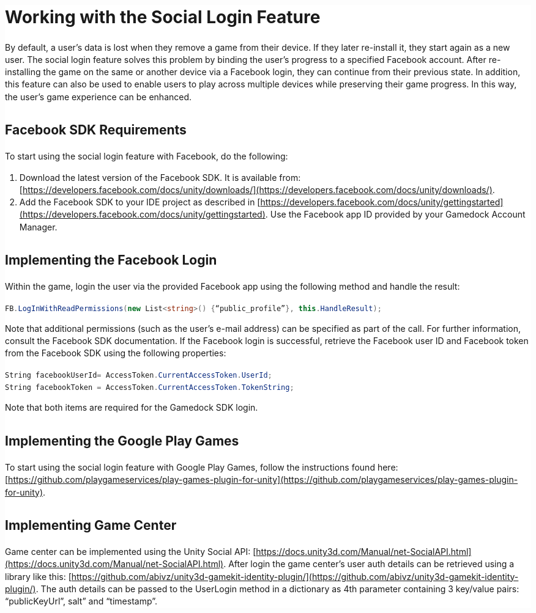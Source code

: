 # Working with the Social Login Feature

By default, a user’s data is lost when they remove a game from their device. If they later re-install it, they start again as a new user. The social login feature solves this problem by binding the user’s progress to a specified Facebook account. After re-installing the game on the same or another device via a Facebook login, they can continue from their previous state. In addition, this feature can also be used to enable users to play across multiple devices while preserving their game progress. In this way, the user’s game experience can be enhanced.

## Facebook SDK Requirements

To start using the social login feature with Facebook, do the following:

1. Download the latest version of the Facebook SDK. It is available from: [https://developers.facebook.com/docs/unity/downloads/](https://developers.facebook.com/docs/unity/downloads/).
1. Add the Facebook SDK to your IDE project as described in [https://developers.facebook.com/docs/unity/gettingstarted](https://developers.facebook.com/docs/unity/gettingstarted). Use the Facebook app ID provided by your Gamedock Account Manager.

## Implementing the Facebook Login

Within the game, login the user via the provided Facebook app using the following method and handle the result:

~~~C#
FB.LogInWithReadPermissions(new List<string>() {“public_profile”}, this.HandleResult);
~~~

Note that additional permissions (such as the user’s e-mail address) can be specified as part of the call. For further information, consult the Facebook SDK documentation. If the Facebook login is successful, retrieve the Facebook user ID and Facebook token from the Facebook SDK using the following properties:

~~~C#
String facebookUserId= AccessToken.CurrentAccessToken.UserId;
String facebookToken = AccessToken.CurrentAccessToken.TokenString;
~~~

Note that both items are required for the Gamedock SDK login.

## Implementing the Google Play Games

To start using the social login feature with Google Play Games, follow the instructions found here: [https://github.com/playgameservices/play-games-plugin-for-unity](https://github.com/playgameservices/play-games-plugin-for-unity).

## Implementing Game Center

Game center can be implemented using the Unity Social API: [https://docs.unity3d.com/Manual/net-SocialAPI.html](https://docs.unity3d.com/Manual/net-SocialAPI.html).
After login the game center’s user auth details can be retrieved using a library like this: [https://github.com/abivz/unity3d-gamekit-identity-plugin/](https://github.com/abivz/unity3d-gamekit-identity-plugin/).
The auth details can be passed to the UserLogin method in a dictionary as 4th parameter containing 3 key/value pairs: “publicKeyUrl”, salt” and “timestamp”.
